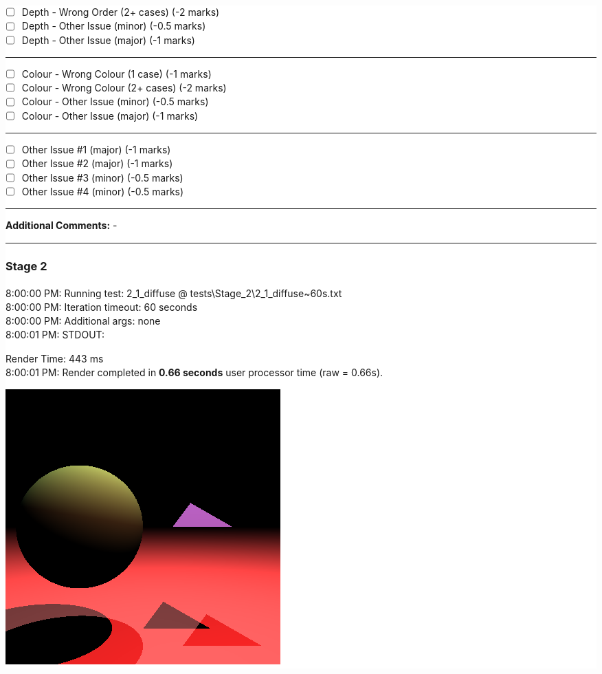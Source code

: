 - [ ] Depth - Wrong Order (2+ cases) (-2 marks)
- [ ] Depth - Other Issue (minor) (-0.5 marks)
- [ ] Depth - Other Issue (major) (-1 marks)
---
- [ ] Colour - Wrong Colour (1 case) (-1 marks)
- [ ] Colour - Wrong Colour (2+ cases) (-2 marks)
- [ ] Colour - Other Issue (minor) (-0.5 marks)
- [ ] Colour - Other Issue (major) (-1 marks)
---
- [ ] Other Issue #1 (major) (-1 marks)
- [ ] Other Issue #2 (major) (-1 marks)
- [ ] Other Issue #3 (minor) (-0.5 marks)
- [ ] Other Issue #4 (minor) (-0.5 marks)
---
**Additional Comments:** -  
  
---

  
### Stage 2
8:00:00 PM: Running test: 2_1_diffuse @ tests\Stage_2\2_1_diffuse~60s.txt  
8:00:00 PM: Iteration timeout: 60 seconds  
8:00:00 PM: Additional args: none  
8:00:01 PM: STDOUT: 

Render Time: 443 ms  
8:00:01 PM: Render completed in **0.66 seconds** user processor time (raw = 0.66s).  

<p float="left">
<img src="./report/benchmarks\2_1_diffuse~60s.png" />